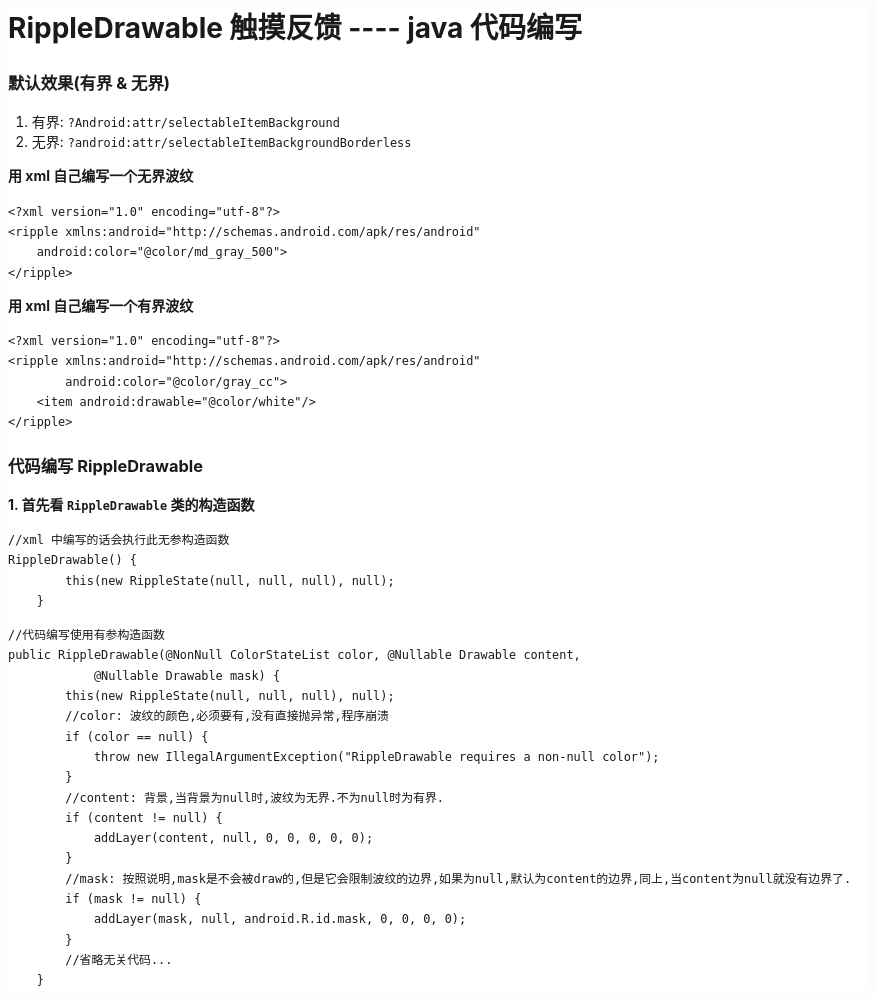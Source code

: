 # RippleDrawable 触摸反馈 ---- java 代码编写

### 默认效果(有界 & 无界)
1. 有界: `?Android:attr/selectableItemBackground`
2. 无界: `?android:attr/selectableItemBackgroundBorderless`

**用 xml 自己编写一个无界波纹**
```
<?xml version="1.0" encoding="utf-8"?>
<ripple xmlns:android="http://schemas.android.com/apk/res/android"
    android:color="@color/md_gray_500">
</ripple>
```
**用 xml 自己编写一个有界波纹**
```
<?xml version="1.0" encoding="utf-8"?>
<ripple xmlns:android="http://schemas.android.com/apk/res/android"
        android:color="@color/gray_cc">
    <item android:drawable="@color/white"/>
</ripple>
```

### 代码编写 RippleDrawable

**1. 首先看 `RippleDrawable` 类的构造函数**
```
//xml 中编写的话会执行此无参构造函数
RippleDrawable() {
        this(new RippleState(null, null, null), null);
    }
```
```
//代码编写使用有参构造函数
public RippleDrawable(@NonNull ColorStateList color, @Nullable Drawable content,
            @Nullable Drawable mask) {
        this(new RippleState(null, null, null), null);
		//color: 波纹的颜色,必须要有,没有直接抛异常,程序崩溃
        if (color == null) {
            throw new IllegalArgumentException("RippleDrawable requires a non-null color");
        }
		//content: 背景,当背景为null时,波纹为无界.不为null时为有界.
        if (content != null) {
            addLayer(content, null, 0, 0, 0, 0, 0);
        }
		//mask: 按照说明,mask是不会被draw的,但是它会限制波纹的边界,如果为null,默认为content的边界,同上,当content为null就没有边界了.
        if (mask != null) {
            addLayer(mask, null, android.R.id.mask, 0, 0, 0, 0);
        }
		//省略无关代码...
    }
```
